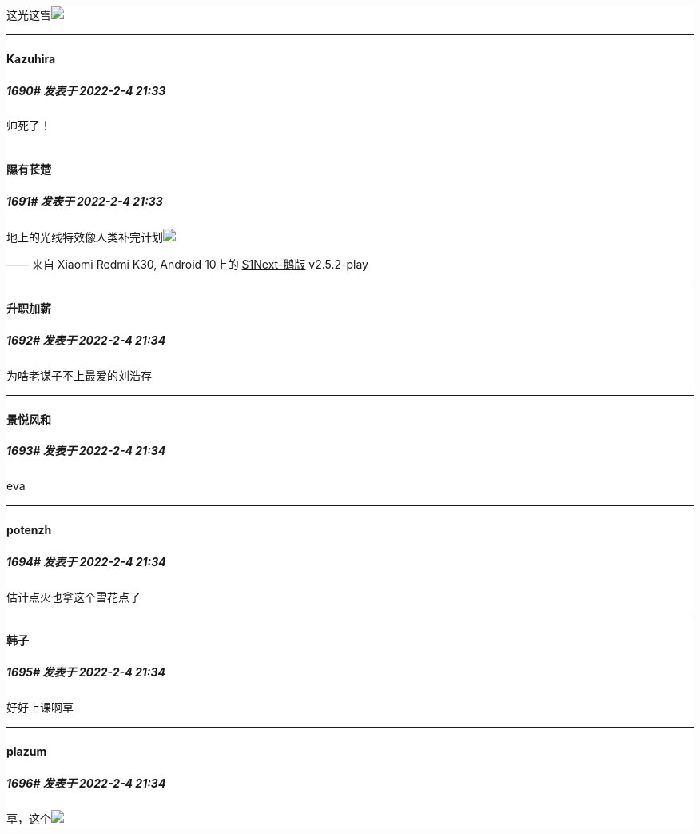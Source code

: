 这光这雪<img src="https://static.saraba1st.com/image/smiley/face2017/075.png" referrerpolicy="no-referrer">

*****

####  Kazuhira  
##### 1690#       发表于 2022-2-4 21:33

帅死了！

*****

####  隰有苌楚  
##### 1691#       发表于 2022-2-4 21:33

地上的光线特效像人类补完计划<img src="https://static.saraba1st.com/image/smiley/face2017/097.png" referrerpolicy="no-referrer">

—— 来自 Xiaomi Redmi K30, Android 10上的 [S1Next-鹅版](https://github.com/ykrank/S1-Next/releases) v2.5.2-play

*****

####  升职加薪  
##### 1692#       发表于 2022-2-4 21:34

为啥老谋子不上最爱的刘浩存

*****

####  景悦风和  
##### 1693#       发表于 2022-2-4 21:34

eva

*****

####  potenzh  
##### 1694#       发表于 2022-2-4 21:34

估计点火也拿这个雪花点了

*****

####  韩子  
##### 1695#       发表于 2022-2-4 21:34

好好上课啊草

*****

####  plazum  
##### 1696#       发表于 2022-2-4 21:34

草，这个<img src="https://static.saraba1st.com/image/smiley/face2017/067.png" referrerpolicy="no-referrer">
